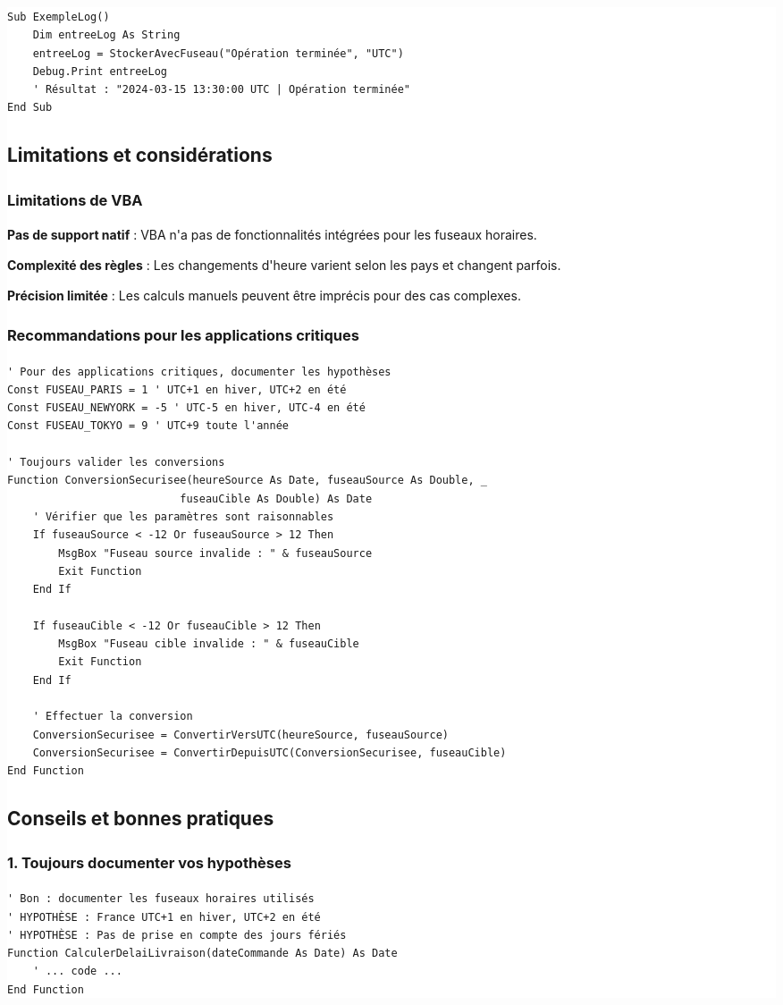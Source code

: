 ```vba
Sub ExempleLog()
    Dim entreeLog As String
    entreeLog = StockerAvecFuseau("Opération terminée", "UTC")
    Debug.Print entreeLog
    ' Résultat : "2024-03-15 13:30:00 UTC | Opération terminée"
End Sub
```

## Limitations et considérations

### Limitations de VBA

**Pas de support natif** : VBA n'a pas de fonctionnalités intégrées pour les fuseaux horaires.

**Complexité des règles** : Les changements d'heure varient selon les pays et changent parfois.

**Précision limitée** : Les calculs manuels peuvent être imprécis pour des cas complexes.

### Recommandations pour les applications critiques

```vba
' Pour des applications critiques, documenter les hypothèses
Const FUSEAU_PARIS = 1 ' UTC+1 en hiver, UTC+2 en été
Const FUSEAU_NEWYORK = -5 ' UTC-5 en hiver, UTC-4 en été
Const FUSEAU_TOKYO = 9 ' UTC+9 toute l'année

' Toujours valider les conversions
Function ConversionSecurisee(heureSource As Date, fuseauSource As Double, _
                           fuseauCible As Double) As Date
    ' Vérifier que les paramètres sont raisonnables
    If fuseauSource < -12 Or fuseauSource > 12 Then
        MsgBox "Fuseau source invalide : " & fuseauSource
        Exit Function
    End If

    If fuseauCible < -12 Or fuseauCible > 12 Then
        MsgBox "Fuseau cible invalide : " & fuseauCible
        Exit Function
    End If

    ' Effectuer la conversion
    ConversionSecurisee = ConvertirVersUTC(heureSource, fuseauSource)
    ConversionSecurisee = ConvertirDepuisUTC(ConversionSecurisee, fuseauCible)
End Function
```

## Conseils et bonnes pratiques

### 1. Toujours documenter vos hypothèses

```vba
' Bon : documenter les fuseaux horaires utilisés
' HYPOTHÈSE : France UTC+1 en hiver, UTC+2 en été
' HYPOTHÈSE : Pas de prise en compte des jours fériés
Function CalculerDelaiLivraison(dateCommande As Date) As Date
    ' ... code ...
End Function
```
